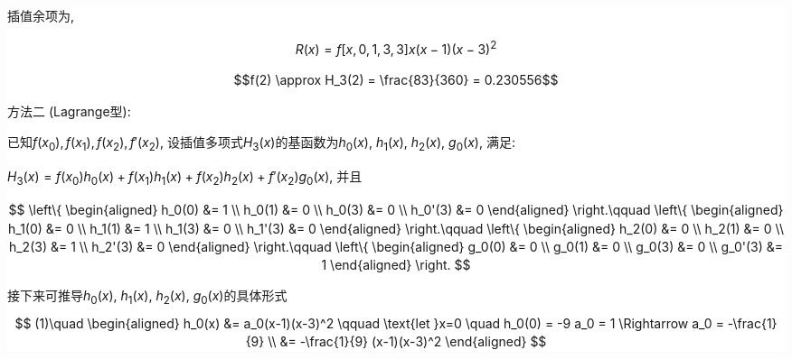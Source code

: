 插值余项为,

$$R(x) = f[x,0,1,3,3]x(x-1)(x-3)^2$$

$$f(2) \approx H_3(2) = \frac{83}{360} = 0.230556$$

方法二 (Lagrange型):

已知$f(x_0), f(x_1), f(x_2), f'(x_2)$, 设插值多项式$H_3(x)$的基函数为$h_0(x)$, $h_1(x)$, $h_2(x)$, $g_0(x)$, 满足:

$H_3(x) = f(x_0) h_0(x) + f(x_1) h_1(x) + f(x_2) h_2(x) + f'(x_2) g_0(x)$, 并且

$$
\left\{
    \begin{aligned}
        h_0(0) &= 1 \\
        h_0(1) &= 0 \\
        h_0(3) &= 0 \\
        h_0'(3) &= 0
    \end{aligned}
\right.\qquad
\left\{
    \begin{aligned}
        h_1(0) &= 0 \\
        h_1(1) &= 1 \\
        h_1(3) &= 0 \\
        h_1'(3) &= 0
    \end{aligned}
\right.\qquad
\left\{
    \begin{aligned}
        h_2(0) &= 0 \\
        h_2(1) &= 0 \\
        h_2(3) &= 1 \\
        h_2'(3) &= 0
    \end{aligned}
\right.\qquad
\left\{
    \begin{aligned}
        g_0(0) &= 0 \\
        g_0(1) &= 0 \\
        g_0(3) &= 0 \\
        g_0'(3) &= 1
    \end{aligned}
\right.
$$

接下来可推导$h_0(x)$, $h_1(x)$, $h_2(x)$, $g_0(x)$的具体形式
$$
(1)\quad
\begin{aligned}
    h_0(x) &= a_0(x-1)(x-3)^2 \qquad \text{let }x=0 \quad h_0(0) = -9 a_0 = 1 \Rightarrow a_0 = -\frac{1}{9} \\
           &= -\frac{1}{9} (x-1)(x-3)^2
\end{aligned}
$$
